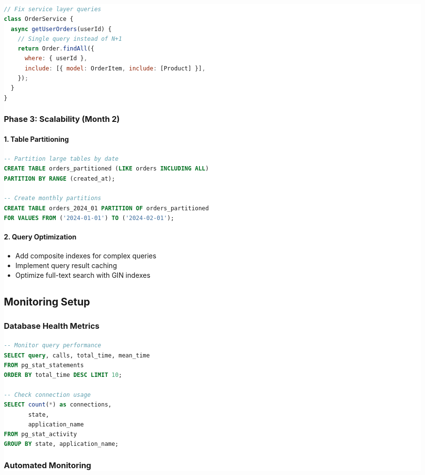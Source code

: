 ```javascript
// Fix service layer queries
class OrderService {
  async getUserOrders(userId) {
    // Single query instead of N+1
    return Order.findAll({
      where: { userId },
      include: [{ model: OrderItem, include: [Product] }],
    });
  }
}
```

### Phase 3: Scalability (Month 2)

#### 1. Table Partitioning

```sql
-- Partition large tables by date
CREATE TABLE orders_partitioned (LIKE orders INCLUDING ALL)
PARTITION BY RANGE (created_at);

-- Create monthly partitions
CREATE TABLE orders_2024_01 PARTITION OF orders_partitioned
FOR VALUES FROM ('2024-01-01') TO ('2024-02-01');
```

#### 2. Query Optimization

- Add composite indexes for complex queries
- Implement query result caching
- Optimize full-text search with GIN indexes

## Monitoring Setup

### Database Health Metrics

```sql
-- Monitor query performance
SELECT query, calls, total_time, mean_time
FROM pg_stat_statements
ORDER BY total_time DESC LIMIT 10;

-- Check connection usage
SELECT count(*) as connections,
       state,
       application_name
FROM pg_stat_activity
GROUP BY state, application_name;
```

### Automated Monitoring
